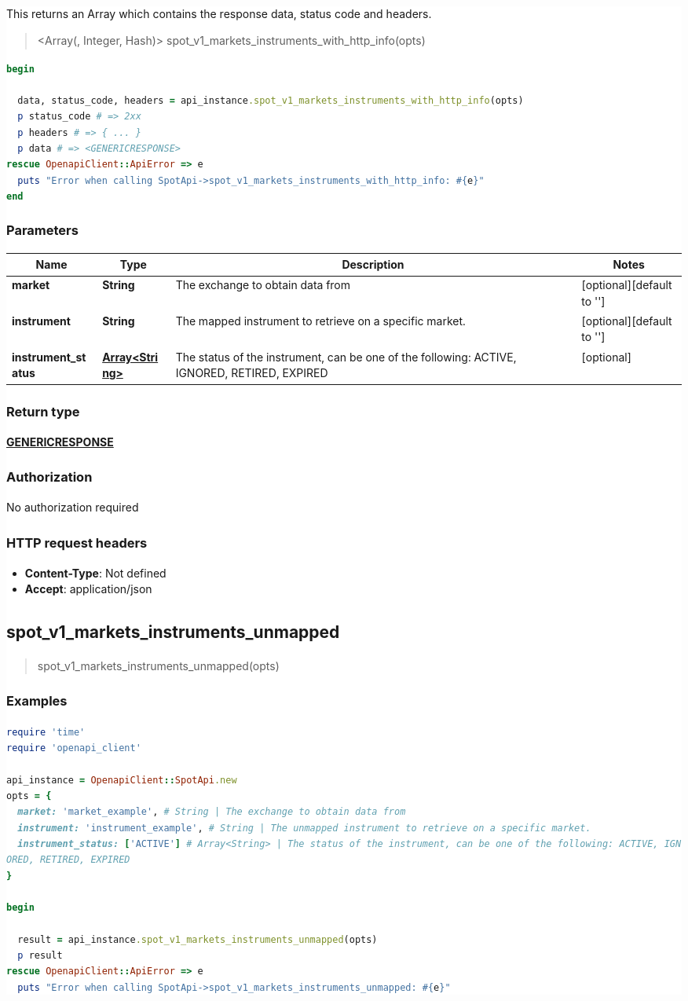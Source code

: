 This returns an Array which contains the response data, status code and headers.

> <Array(<GENERICRESPONSE>, Integer, Hash)> spot_v1_markets_instruments_with_http_info(opts)

```ruby
begin
  
  data, status_code, headers = api_instance.spot_v1_markets_instruments_with_http_info(opts)
  p status_code # => 2xx
  p headers # => { ... }
  p data # => <GENERICRESPONSE>
rescue OpenapiClient::ApiError => e
  puts "Error when calling SpotApi->spot_v1_markets_instruments_with_http_info: #{e}"
end
```

### Parameters

| Name | Type | Description | Notes |
| ---- | ---- | ----------- | ----- |
| **market** | **String** | The exchange to obtain data from | [optional][default to &#39;&#39;] |
| **instrument** | **String** | The mapped instrument to retrieve on a specific market. | [optional][default to &#39;&#39;] |
| **instrument_status** | [**Array&lt;String&gt;**](String.md) | The status of the instrument, can be one of the following: ACTIVE, IGNORED, RETIRED, EXPIRED | [optional] |

### Return type

[**GENERICRESPONSE**](GENERICRESPONSE.md)

### Authorization

No authorization required

### HTTP request headers

- **Content-Type**: Not defined
- **Accept**: application/json


## spot_v1_markets_instruments_unmapped

> <GENERICRESPONSE> spot_v1_markets_instruments_unmapped(opts)



### Examples

```ruby
require 'time'
require 'openapi_client'

api_instance = OpenapiClient::SpotApi.new
opts = {
  market: 'market_example', # String | The exchange to obtain data from
  instrument: 'instrument_example', # String | The unmapped instrument to retrieve on a specific market.
  instrument_status: ['ACTIVE'] # Array<String> | The status of the instrument, can be one of the following: ACTIVE, IGNORED, RETIRED, EXPIRED
}

begin
  
  result = api_instance.spot_v1_markets_instruments_unmapped(opts)
  p result
rescue OpenapiClient::ApiError => e
  puts "Error when calling SpotApi->spot_v1_markets_instruments_unmapped: #{e}"
```